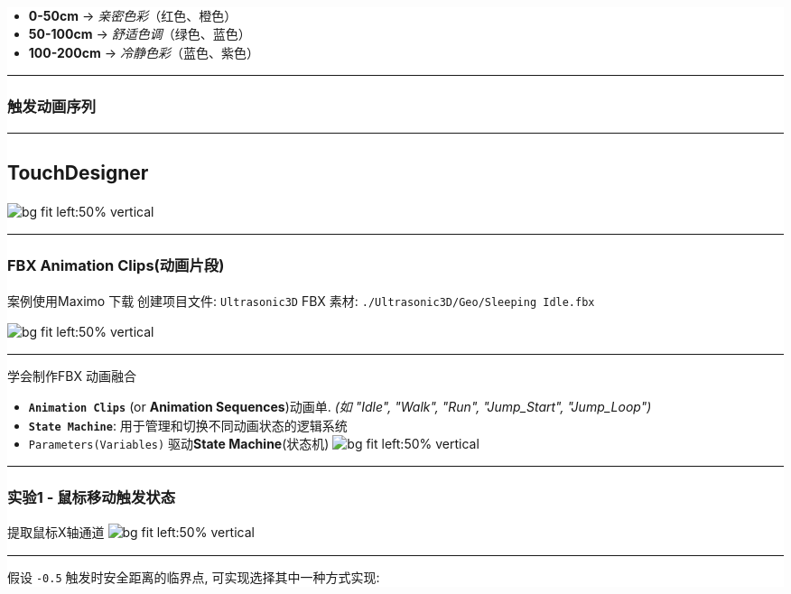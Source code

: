 * **0-50cm** → *亲密色彩*（红色、橙色）
* **50-100cm** → *舒适色调*（绿色、蓝色）
* **100-200cm** → *冷静色彩*（蓝色、紫色）


---

### 触发动画序列


---


## TouchDesigner

![bg fit left:50% vertical](https://i.imgur.com/gyyug0j.webp)

---


### FBX Animation Clips(动画片段)

案例使用Maximo 下载
创建项目文件: `Ultrasonic3D`
FBX 素材: `./Ultrasonic3D/Geo/Sleeping Idle.fbx`

![bg fit left:50% vertical](https://i.imgur.com/VNP4Bnr.webp)



---


学会制作FBX 动画融合

 - **`Animation Clips`** (or **Animation Sequences**)动画单. _(如 "Idle", "Walk", "Run", "Jump_Start", "Jump_Loop")_
- **`State Machine`**: 用于管理和切换不同动画状态的逻辑系统
- `Parameters(Variables)` 驱动**State Machine**(状态机)
![bg fit left:50% vertical](https://i.imgur.com/IP698sS.webp)


---


### 实验1 - 鼠标移动触发状态


提取鼠标X轴通道
![bg fit left:50% vertical](https://i.imgur.com/Ath2NUk.webp)





---

假设 `-0.5` 触发时安全距离的临界点,  可实现选择其中一种方式实现:
